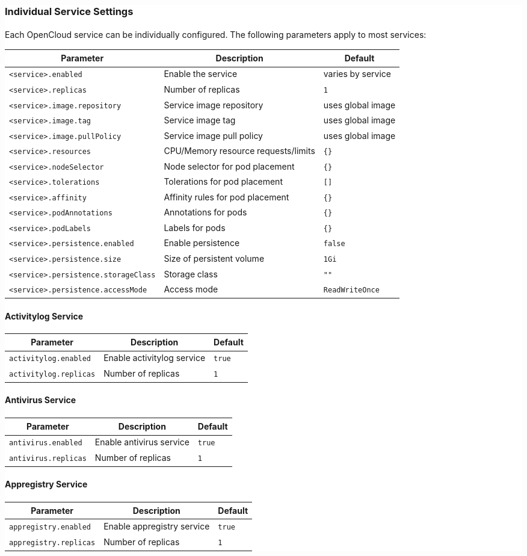 ### Individual Service Settings

Each OpenCloud service can be individually configured. The following parameters apply to most services:

| Parameter | Description | Default |
| --------- | ----------- | ------- |
| `<service>.enabled` | Enable the service | varies by service |
| `<service>.replicas` | Number of replicas | `1` |
| `<service>.image.repository` | Service image repository | uses global image |
| `<service>.image.tag` | Service image tag | uses global image |
| `<service>.image.pullPolicy` | Service image pull policy | uses global image |
| `<service>.resources` | CPU/Memory resource requests/limits | `{}` |
| `<service>.nodeSelector` | Node selector for pod placement | `{}` |
| `<service>.tolerations` | Tolerations for pod placement | `[]` |
| `<service>.affinity` | Affinity rules for pod placement | `{}` |
| `<service>.podAnnotations` | Annotations for pods | `{}` |
| `<service>.podLabels` | Labels for pods | `{}` |
| `<service>.persistence.enabled` | Enable persistence | `false` |
| `<service>.persistence.size` | Size of persistent volume | `1Gi` |
| `<service>.persistence.storageClass` | Storage class | `""` |
| `<service>.persistence.accessMode` | Access mode | `ReadWriteOnce` |

#### Activitylog Service
| Parameter | Description | Default |
| --------- | ----------- | ------- |
| `activitylog.enabled` | Enable activitylog service | `true` |
| `activitylog.replicas` | Number of replicas | `1` |

#### Antivirus Service
| Parameter | Description | Default |
| --------- | ----------- | ------- |
| `antivirus.enabled` | Enable antivirus service | `true` |
| `antivirus.replicas` | Number of replicas | `1` |

#### Appregistry Service
| Parameter | Description | Default |
| --------- | ----------- | ------- |
| `appregistry.enabled` | Enable appregistry service | `true` |
| `appregistry.replicas` | Number of replicas | `1` |
